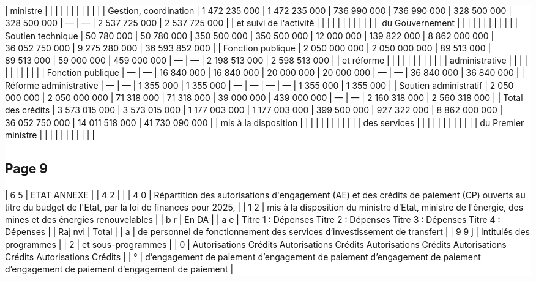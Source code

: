 | ministre                    |                                   |               |                               |               |                       |             |                                   |                |                |                |
| Gestion, coordination       | 1 472 235 000                     | 1 472 235 000 | 736 990 000                   | 736 990 000   | 328 500 000           | 328 500 000 | —                                 | —              | 2 537 725 000  | 2 537 725 000  |
|  et suivi de l'activité     |                                   |               |                               |               |                       |             |                                   |                |                |                |
|  du Gouvernement            |                                   |               |                               |               |                       |             |                                   |                |                |                |
| Soutien technique           | 50 780 000                        | 50 780 000    | 350 500 000                   | 350 500 000   | 12 000 000            | 139 822 000 | 8 862 000 000                     | 36 052 750 000 | 9 275 280 000  | 36 593 852 000 |
| Fonction publique           | 2 050 000 000                     | 2 050 000 000 | 89 513 000                    | 89 513 000    | 59 000 000            | 459 000 000 | —                                 | —              | 2 198 513 000  | 2 598 513 000  |
| et réforme                  |                                   |               |                               |               |                       |             |                                   |                |                |                |
| administrative              |                                   |               |                               |               |                       |             |                                   |                |                |                |
| Fonction publique           | —                                 | —             | 16 840 000                    | 16 840 000    | 20 000 000            | 20 000 000  | —                                 | —              | 36 840 000     | 36 840 000     |
| Réforme administrative      | —                                 | —             | 1 355 000                     | 1 355 000     | —                     | —           | —                                 | —              | 1 355 000      | 1 355 000      |
| Soutien administratif       | 2 050 000 000                     | 2 050 000 000 | 71 318 000                    | 71 318 000    | 39 000 000            | 439 000 000 | —                                 | —              | 2 160 318 000  | 2 560 318 000  |
| Total des crédits           | 3 573 015 000                     | 3 573 015 000 | 1 177 003 000                 | 1 177 003 000 | 399 500 000           | 927 322 000 | 8 862 000 000                     | 36 052 750 000 | 14 011 518 000 | 41 730 090 000 |
| mis à la disposition        |                                   |               |                               |               |                       |             |                                   |                |                |                |
| des services                |                                   |               |                               |               |                       |             |                                   |                |                |                |
| du Premier ministre         |                                   |               |                               |               |                       |             |                                   |                |                |                |

## Page 9

| 6  5      | ETAT ANNEXE                                                                                                                                                  |
| 4 2       |                                                                                                                                                              |
| 4 0       | Répartition des autorisations d'engagement (AE) et des crédits de paiement (CP) ouverts au titre du budget de l'Etat, par la loi de finances pour 2025,      |
| 1 2       | mis à la disposition du ministre d’Etat, ministre de l'énergie, des mines et des énergies renouvelables                                                      |
| b  r      | En DA                                                                                                                                                        |
| a e       | Titre 1 : Dépenses   Titre 2 : Dépenses   Titre 3 : Dépenses  Titre 4 : Dépenses                                                                             |
| Raj nvi   | Total                                                                                                                                                        |
| a         | de personnel de fonctionnement des services d’investissement de transfert                                                                                    |
|  9  9 j   | Intitulés des programmes                                                                                                                                     |
| 2         | et sous-programmes                                                                                                                                           |
| 0         | Autorisations  Crédits  Autorisations  Crédits  Autorisations  Crédits  Autorisations  Crédits  Autorisations  Crédits                                       |
| °         | d’engagement de paiement d’engagement de paiement d’engagement de paiement d’engagement de paiement d’engagement de paiement                                 |